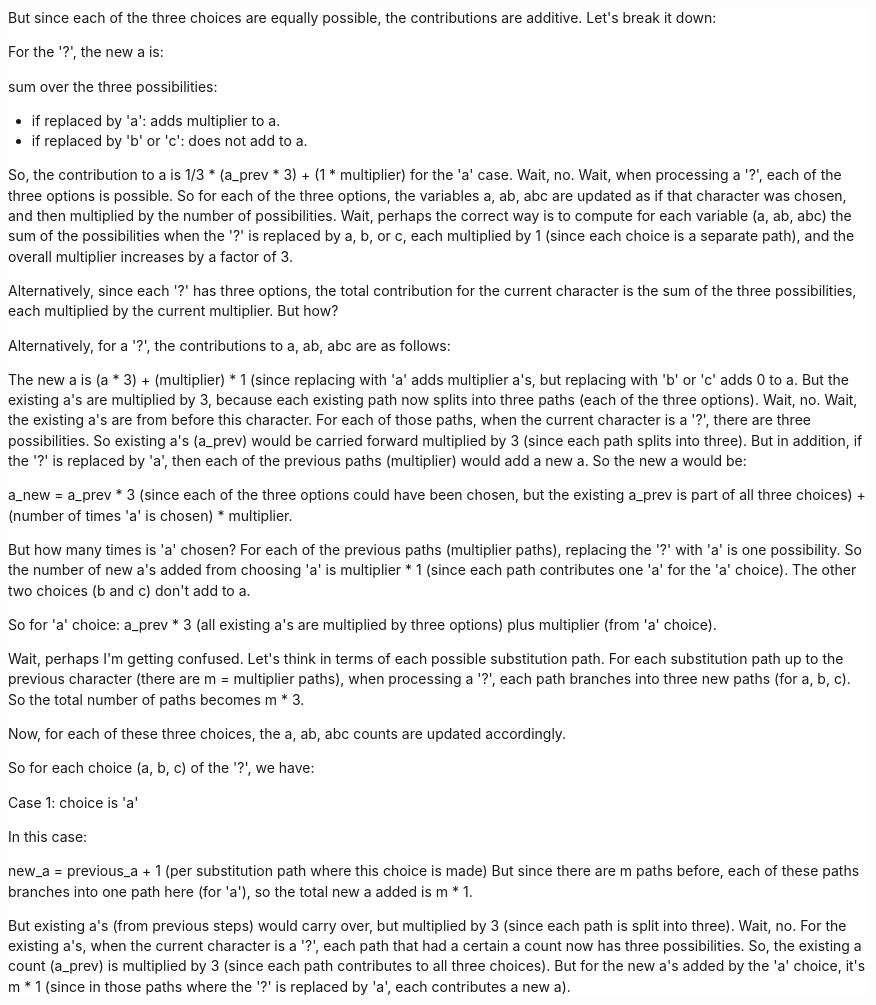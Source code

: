 But since each of the three choices are equally possible, the contributions are additive. Let's break it down:

For the '?', the new a is:

sum over the three possibilities:

- if replaced by 'a': adds multiplier to a.
- if replaced by 'b' or 'c': does not add to a.

So, the contribution to a is 1/3 * (a_prev * 3) + (1 * multiplier) for the 'a' case. Wait, no. Wait, when processing a '?', each of the three options is possible. So for each of the three options, the variables a, ab, abc are updated as if that character was chosen, and then multiplied by the number of possibilities. Wait, perhaps the correct way is to compute for each variable (a, ab, abc) the sum of the possibilities when the '?' is replaced by a, b, or c, each multiplied by 1 (since each choice is a separate path), and the overall multiplier increases by a factor of 3.

Alternatively, since each '?' has three options, the total contribution for the current character is the sum of the three possibilities, each multiplied by the current multiplier. But how?

Alternatively, for a '?', the contributions to a, ab, abc are as follows:

The new a is (a * 3) + (multiplier) * 1 (since replacing with 'a' adds multiplier a's, but replacing with 'b' or 'c' adds 0 to a. But the existing a's are multiplied by 3, because each existing path now splits into three paths (each of the three options). Wait, no. Wait, the existing a's are from before this character. For each of those paths, when the current character is a '?', there are three possibilities. So existing a's (a_prev) would be carried forward multiplied by 3 (since each path splits into three). But in addition, if the '?' is replaced by 'a', then each of the previous paths (multiplier) would add a new a. So the new a would be:

a_new = a_prev * 3 (since each of the three options could have been chosen, but the existing a_prev is part of all three choices) + (number of times 'a' is chosen) * multiplier.

But how many times is 'a' chosen? For each of the previous paths (multiplier paths), replacing the '?' with 'a' is one possibility. So the number of new a's added from choosing 'a' is multiplier * 1 (since each path contributes one 'a' for the 'a' choice). The other two choices (b and c) don't add to a.

So for 'a' choice: a_prev * 3 (all existing a's are multiplied by three options) plus multiplier (from 'a' choice).

Wait, perhaps I'm getting confused. Let's think in terms of each possible substitution path. For each substitution path up to the previous character (there are m = multiplier paths), when processing a '?', each path branches into three new paths (for a, b, c). So the total number of paths becomes m * 3.

Now, for each of these three choices, the a, ab, abc counts are updated accordingly.

So for each choice (a, b, c) of the '?', we have:

Case 1: choice is 'a'

In this case:

new_a = previous_a + 1 (per substitution path where this choice is made)
But since there are m paths before, each of these paths branches into one path here (for 'a'), so the total new a added is m * 1.

But existing a's (from previous steps) would carry over, but multiplied by 3 (since each path is split into three). Wait, no. For the existing a's, when the current character is a '?', each path that had a certain a count now has three possibilities. So, the existing a count (a_prev) is multiplied by 3 (since each path contributes to all three choices). But for the new a's added by the 'a' choice, it's m * 1 (since in those paths where the '?' is replaced by 'a', each contributes a new a).
